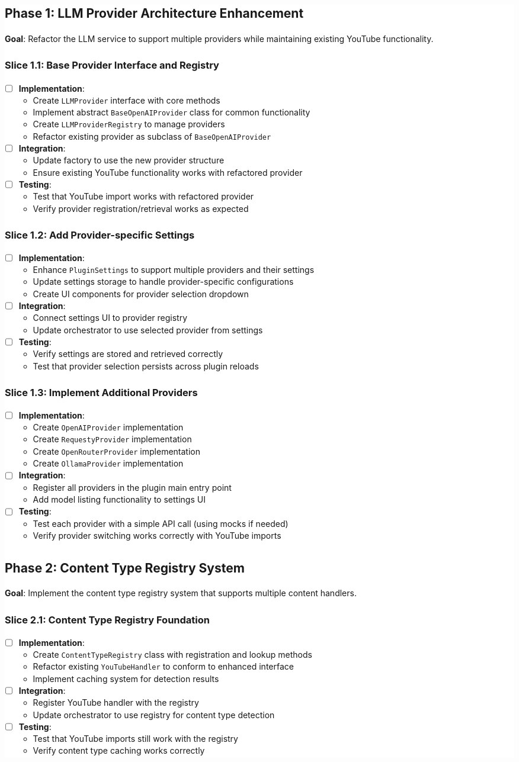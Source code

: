 ## Phase 1: LLM Provider Architecture Enhancement

**Goal**: Refactor the LLM service to support multiple providers while maintaining existing YouTube functionality.

### Slice 1.1: Base Provider Interface and Registry
- [ ] **Implementation**:
  - Create `LLMProvider` interface with core methods
  - Implement abstract `BaseOpenAIProvider` class for common functionality
  - Create `LLMProviderRegistry` to manage providers
  - Refactor existing provider as subclass of `BaseOpenAIProvider`
- [ ] **Integration**:
  - Update factory to use the new provider structure
  - Ensure existing YouTube functionality works with refactored provider
- [ ] **Testing**:
  - Test that YouTube import works with refactored provider
  - Verify provider registration/retrieval works as expected

### Slice 1.2: Add Provider-specific Settings
- [ ] **Implementation**:
  - Enhance `PluginSettings` to support multiple providers and their settings
  - Update settings storage to handle provider-specific configurations
  - Create UI components for provider selection dropdown
- [ ] **Integration**:
  - Connect settings UI to provider registry
  - Update orchestrator to use selected provider from settings
- [ ] **Testing**:
  - Verify settings are stored and retrieved correctly
  - Test that provider selection persists across plugin reloads

### Slice 1.3: Implement Additional Providers
- [ ] **Implementation**:
  - Create `OpenAIProvider` implementation
  - Create `RequestyProvider` implementation
  - Create `OpenRouterProvider` implementation
  - Create `OllamaProvider` implementation
- [ ] **Integration**:
  - Register all providers in the plugin main entry point
  - Add model listing functionality to settings UI
- [ ] **Testing**:
  - Test each provider with a simple API call (using mocks if needed)
  - Verify provider switching works correctly with YouTube imports

## Phase 2: Content Type Registry System

**Goal**: Implement the content type registry system that supports multiple content handlers.

### Slice 2.1: Content Type Registry Foundation
- [ ] **Implementation**:
  - Create `ContentTypeRegistry` class with registration and lookup methods
  - Refactor existing `YouTubeHandler` to conform to enhanced interface
  - Implement caching system for detection results
- [ ] **Integration**:
  - Register YouTube handler with the registry
  - Update orchestrator to use registry for content type detection
- [ ] **Testing**:
  - Test that YouTube imports still work with the registry
  - Verify content type caching works correctly
